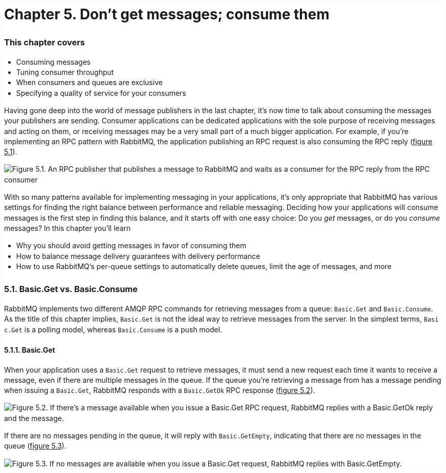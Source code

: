 # Chapter 5. Don’t get messages; consume them

### This chapter covers

- Consuming messages
- Tuning consumer throughput
- When consumers and queues are exclusive
- Specifying a quality of service for your consumers

Having gone deep into the world of message publishers in the last chapter, it’s now time to talk about consuming the messages your publishers are sending. Consumer applications can be dedicated applications with the sole purpose of receiving messages and acting on them, or receiving messages may be a very small part of a much bigger application. For example, if you’re implementing an RPC pattern with RabbitMQ, the application publishing an RPC request is also consuming the RPC reply ([figure 5.1](https://livebook.manning.com/book/rabbitmq-in-depth/chapter-5/ch05fig01)).

![Figure 5.1. An RPC publisher that publishes a message to RabbitMQ and waits as a consumer for the RPC reply from the RPC consumer](https://drek4537l1klr.cloudfront.net/roy/Figures/05fig01_alt.jpg)

With so many patterns available for implementing messaging in your applications, it’s only appropriate that RabbitMQ has various settings for finding the right balance between performance and reliable messaging. Deciding how your applications will consume messages is the first step in finding this balance, and it starts off with one easy choice: Do you *get* messages, or do you *consume* messages? In this chapter you’ll learn

- Why you should avoid getting messages in favor of consuming them
- How to balance message delivery guarantees with delivery performance
- How to use RabbitMQ’s per-queue settings to automatically delete queues, limit the age of messages, and more

### 5.1. Basic.Get vs. Basic.Consume

RabbitMQ implements two different AMQP RPC commands for retrieving messages from a queue: `Basic.Get` and `Basic.Consume`. As the title of this chapter implies, `Basic.Get` is not the ideal way to retrieve messages from the server. In the simplest terms, `Basic.Get` is a polling model, whereas `Basic.Consume` is a push model.

#### 5.1.1. Basic.Get

When your application uses a `Basic.Get` request to retrieve messages, it must send a new request each time it wants to receive a message, even if there are multiple messages in the queue. If the queue you’re retrieving a message from has a message pending when issuing a `Basic.Get`, RabbitMQ responds with a `Basic.GetOk` RPC response ([figure 5.2](https://livebook.manning.com/book/rabbitmq-in-depth/chapter-5/ch05fig02)).

![Figure 5.2. If there’s a message available when you issue a Basic.Get RPC request, RabbitMQ replies with a Basic.GetOk reply and the message.](https://drek4537l1klr.cloudfront.net/roy/Figures/05fig02.jpg)

If there are no messages pending in the queue, it will reply with `Basic.GetEmpty`, indicating that there are no messages in the queue ([figure 5.3](https://livebook.manning.com/book/rabbitmq-in-depth/chapter-5/ch05fig03)).

![Figure 5.3. If no messages are available when you issue a Basic.Get request, RabbitMQ replies with Basic.GetEmpty.](https://drek4537l1klr.cloudfront.net/roy/Figures/05fig03_alt.jpg)
